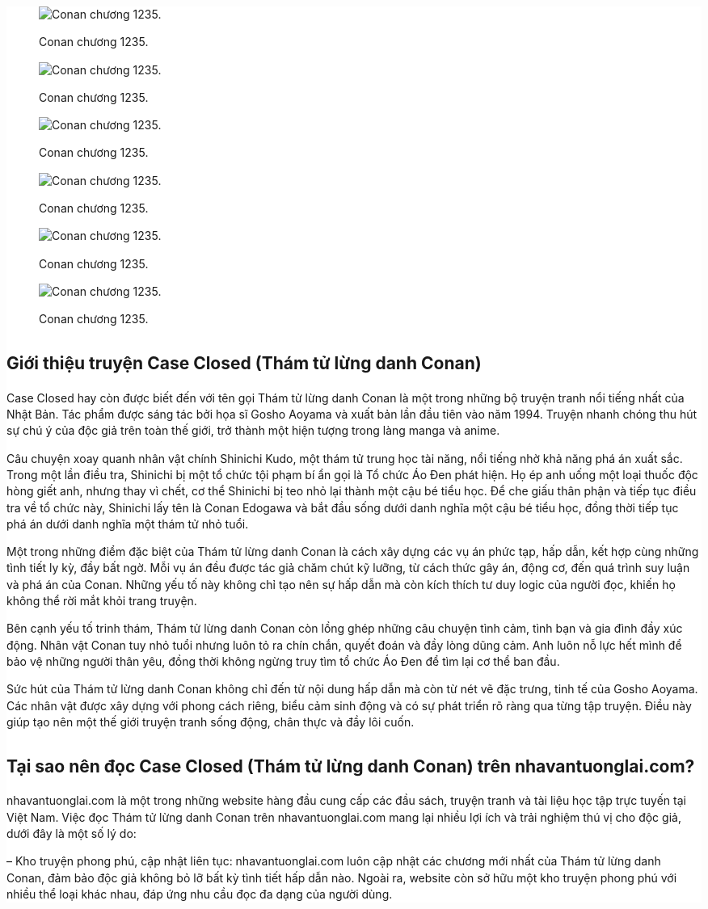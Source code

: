 <figure><img src="https://data.nhavantuonglai.com/image/manga/gosho-aoyama-case-closed-1235-13.jpg" alt="Conan chương 1235." title="Conan chương 1235." height=100% width=100%><figcaption></p>Conan chương 1235.</p></figcaption></figure>

<figure><img src="https://data.nhavantuonglai.com/image/manga/gosho-aoyama-case-closed-1235-14.jpg" alt="Conan chương 1235." title="Conan chương 1235." height=100% width=100%><figcaption></p>Conan chương 1235.</p></figcaption></figure>

<figure><img src="https://data.nhavantuonglai.com/image/manga/gosho-aoyama-case-closed-1235-15.jpg" alt="Conan chương 1235." title="Conan chương 1235." height=100% width=100%><figcaption></p>Conan chương 1235.</p></figcaption></figure>

<figure><img src="https://data.nhavantuonglai.com/image/manga/gosho-aoyama-case-closed-1235-16.jpg" alt="Conan chương 1235." title="Conan chương 1235." height=100% width=100%><figcaption></p>Conan chương 1235.</p></figcaption></figure>

<figure><img src="https://data.nhavantuonglai.com/image/manga/gosho-aoyama-case-closed-1235-17.jpg" alt="Conan chương 1235." title="Conan chương 1235." height=100% width=100%><figcaption></p>Conan chương 1235.</p></figcaption></figure>

<figure><img src="https://data.nhavantuonglai.com/image/manga/gosho-aoyama-case-closed-1235-18.jpg" alt="Conan chương 1235." title="Conan chương 1235." height=100% width=100%><figcaption></p>Conan chương 1235.</p></figcaption></figure>

## Giới thiệu truyện Case Closed (Thám tử lừng danh Conan)

Case Closed hay còn được biết đến với tên gọi Thám tử lừng danh Conan là một trong những bộ truyện tranh nổi tiếng nhất của Nhật Bản. Tác phẩm được sáng tác bởi họa sĩ Gosho Aoyama và xuất bản lần đầu tiên vào năm 1994. Truyện nhanh chóng thu hút sự chú ý của độc giả trên toàn thế giới, trở thành một hiện tượng trong làng manga và anime.

Câu chuyện xoay quanh nhân vật chính Shinichi Kudo, một thám tử trung học tài năng, nổi tiếng nhờ khả năng phá án xuất sắc. Trong một lần điều tra, Shinichi bị một tổ chức tội phạm bí ẩn gọi là Tổ chức Áo Đen phát hiện. Họ ép anh uống một loại thuốc độc hòng giết anh, nhưng thay vì chết, cơ thể Shinichi bị teo nhỏ lại thành một cậu bé tiểu học. Để che giấu thân phận và tiếp tục điều tra về tổ chức này, Shinichi lấy tên là Conan Edogawa và bắt đầu sống dưới danh nghĩa một cậu bé tiểu học, đồng thời tiếp tục phá án dưới danh nghĩa một thám tử nhỏ tuổi.

Một trong những điểm đặc biệt của Thám tử lừng danh Conan là cách xây dựng các vụ án phức tạp, hấp dẫn, kết hợp cùng những tình tiết ly kỳ, đầy bất ngờ. Mỗi vụ án đều được tác giả chăm chút kỹ lưỡng, từ cách thức gây án, động cơ, đến quá trình suy luận và phá án của Conan. Những yếu tố này không chỉ tạo nên sự hấp dẫn mà còn kích thích tư duy logic của người đọc, khiến họ không thể rời mắt khỏi trang truyện.

Bên cạnh yếu tố trinh thám, Thám tử lừng danh Conan còn lồng ghép những câu chuyện tình cảm, tình bạn và gia đình đầy xúc động. Nhân vật Conan tuy nhỏ tuổi nhưng luôn tỏ ra chín chắn, quyết đoán và đầy lòng dũng cảm. Anh luôn nỗ lực hết mình để bảo vệ những người thân yêu, đồng thời không ngừng truy tìm tổ chức Áo Đen để tìm lại cơ thể ban đầu.

Sức hút của Thám tử lừng danh Conan không chỉ đến từ nội dung hấp dẫn mà còn từ nét vẽ đặc trưng, tinh tế của Gosho Aoyama. Các nhân vật được xây dựng với phong cách riêng, biểu cảm sinh động và có sự phát triển rõ ràng qua từng tập truyện. Điều này giúp tạo nên một thế giới truyện tranh sống động, chân thực và đầy lôi cuốn.

## Tại sao nên đọc Case Closed (Thám tử lừng danh Conan) trên nhavantuonglai.com?

nhavantuonglai.com là một trong những website hàng đầu cung cấp các đầu sách, truyện tranh và tài liệu học tập trực tuyến tại Việt Nam. Việc đọc Thám tử lừng danh Conan trên nhavantuonglai.com mang lại nhiều lợi ích và trải nghiệm thú vị cho độc giả, dưới đây là một số lý do:

– Kho truyện phong phú, cập nhật liên tục: nhavantuonglai.com luôn cập nhật các chương mới nhất của Thám tử lừng danh Conan, đảm bảo độc giả không bỏ lỡ bất kỳ tình tiết hấp dẫn nào. Ngoài ra, website còn sở hữu một kho truyện phong phú với nhiều thể loại khác nhau, đáp ứng nhu cầu đọc đa dạng của người dùng.
